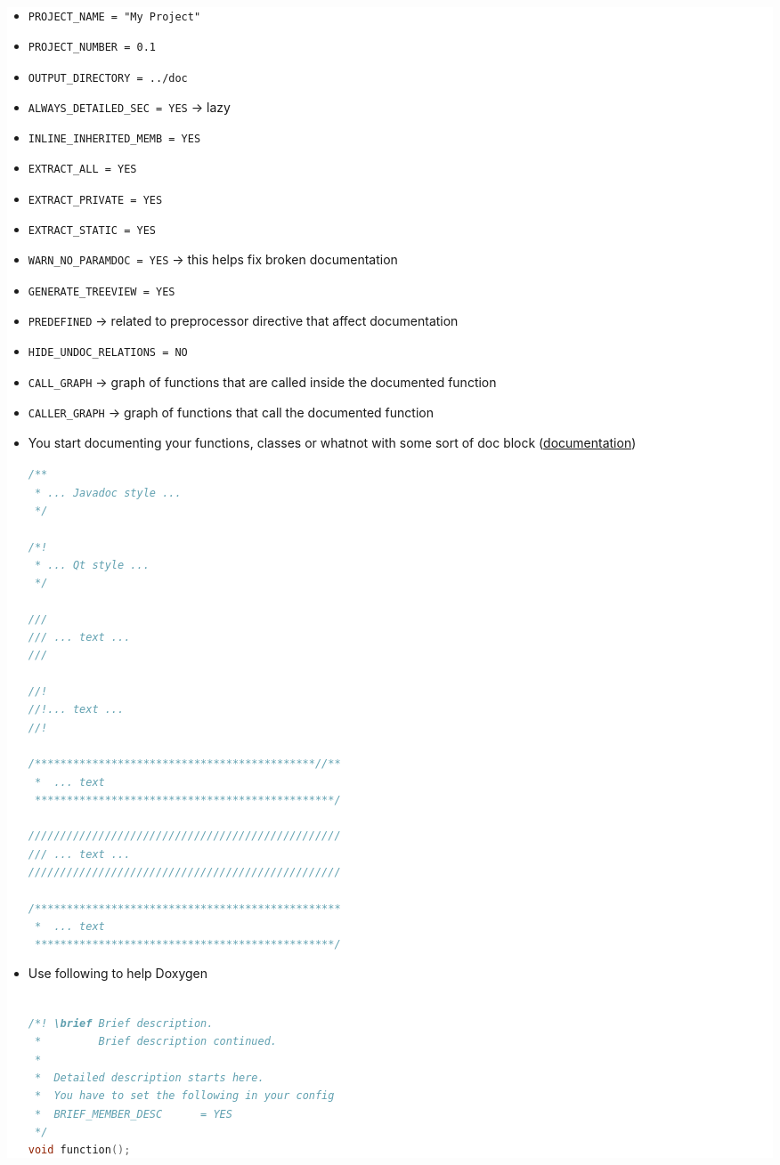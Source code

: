   - `PROJECT_NAME = "My Project"`
  - `PROJECT_NUMBER = 0.1`
  - `OUTPUT_DIRECTORY = ../doc`
  - `ALWAYS_DETAILED_SEC = YES` -> lazy
  - `INLINE_INHERITED_MEMB = YES`
  - `EXTRACT_ALL = YES`
  - `EXTRACT_PRIVATE = YES`
  - `EXTRACT_STATIC = YES`
  - `WARN_NO_PARAMDOC = YES` -> this helps fix broken documentation
  - `GENERATE_TREEVIEW = YES`
  - `PREDEFINED` -> related to preprocessor directive that affect documentation
  - `HIDE_UNDOC_RELATIONS = NO`
  - `CALL_GRAPH` -> graph of functions that are called inside the documented function
  - `CALLER_GRAPH` -> graph of functions that call the documented function

- You start documenting your functions, classes or whatnot with some sort of
doc block ([documentation](https://www.doxygen.nl/manual/docblocks.html))
  ```c
  /**
   * ... Javadoc style ...
   */

  /*!
   * ... Qt style ...
   */

  ///
  /// ... text ...
  ///

  //!
  //!... text ...
  //!

  /********************************************//**
   *  ... text
   ***********************************************/

  /////////////////////////////////////////////////
  /// ... text ...
  /////////////////////////////////////////////////

  /************************************************
   *  ... text
   ***********************************************/
  ```
- Use following to help Doxygen

  ```c

  /*! \brief Brief description.
   *         Brief description continued.
   *
   *  Detailed description starts here.
   *  You have to set the following in your config
   *  BRIEF_MEMBER_DESC      = YES
   */
  void function();
  ```

